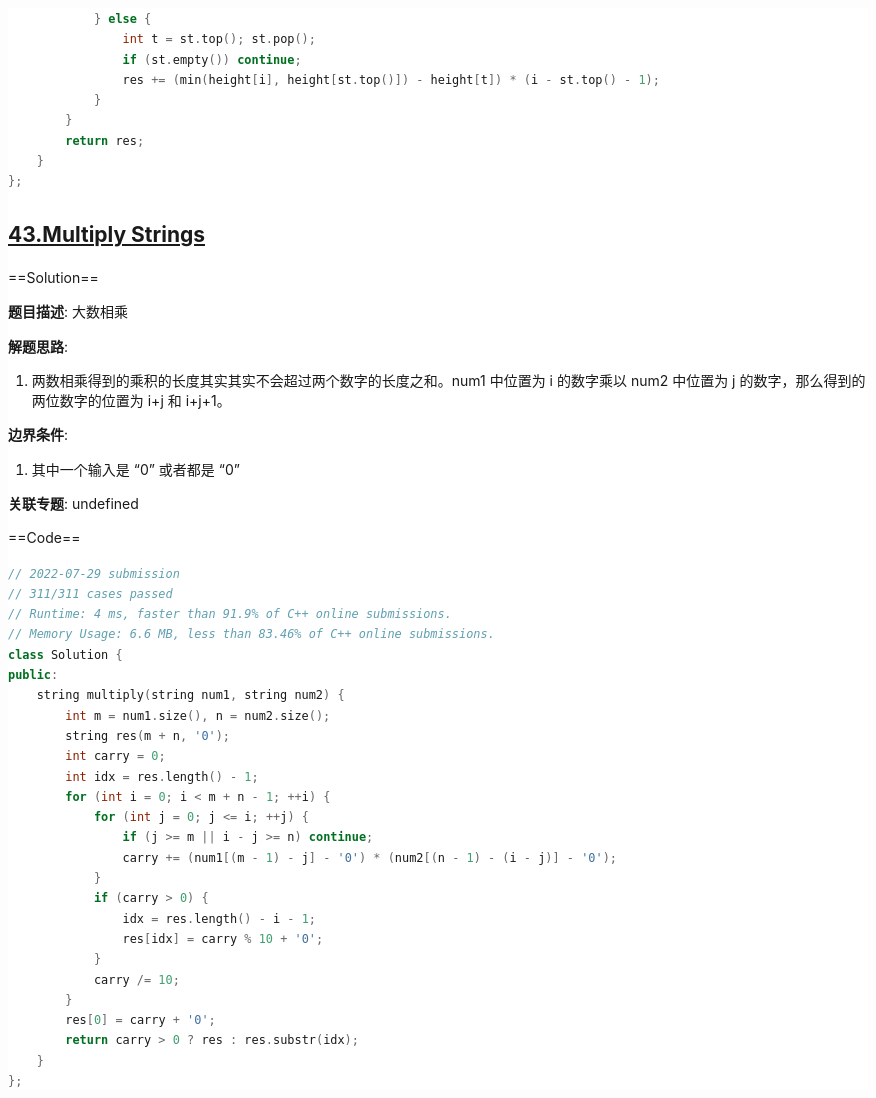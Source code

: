 ```cpp
            } else {
                int t = st.top(); st.pop();
                if (st.empty()) continue;
                res += (min(height[i], height[st.top()]) - height[t]) * (i - st.top() - 1);
            }
        }
        return res;
    }
};
```

## [43.Multiply Strings](https://leetcode.com/problems/multiply-strings/description/)

==Solution==

**题目描述**: 大数相乘

**解题思路**:

1. 两数相乘得到的乘积的长度其实其实不会超过两个数字的长度之和。num1 中位置为 i 的数字乘以 num2 中位置为 j 的数字，那么得到的两位数字的位置为 i+j 和 i+j+1。

**边界条件**:

1. 其中一个输入是 “0” 或者都是 “0”

**关联专题**: undefined

==Code==

```cpp
// 2022-07-29 submission
// 311/311 cases passed
// Runtime: 4 ms, faster than 91.9% of C++ online submissions.
// Memory Usage: 6.6 MB, less than 83.46% of C++ online submissions.
class Solution {
public:
    string multiply(string num1, string num2) {
        int m = num1.size(), n = num2.size();
        string res(m + n, '0');
        int carry = 0;
        int idx = res.length() - 1;
        for (int i = 0; i < m + n - 1; ++i) {
            for (int j = 0; j <= i; ++j) {
                if (j >= m || i - j >= n) continue;
                carry += (num1[(m - 1) - j] - '0') * (num2[(n - 1) - (i - j)] - '0');
            }
            if (carry > 0) {
                idx = res.length() - i - 1;
                res[idx] = carry % 10 + '0';
            }
            carry /= 10;
        }
        res[0] = carry + '0';
        return carry > 0 ? res : res.substr(idx);
    }
};
```
